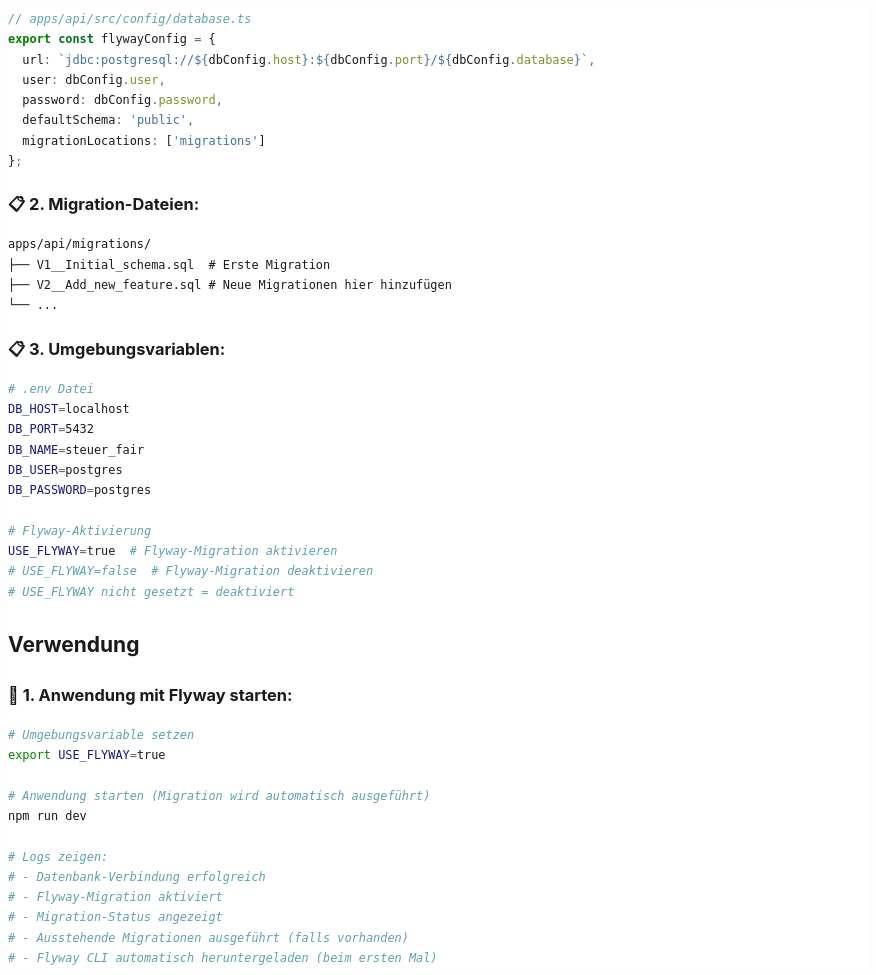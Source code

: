 ```typescript
// apps/api/src/config/database.ts
export const flywayConfig = {
  url: `jdbc:postgresql://${dbConfig.host}:${dbConfig.port}/${dbConfig.database}`,
  user: dbConfig.user,
  password: dbConfig.password,
  defaultSchema: 'public',
  migrationLocations: ['migrations']
};
```

### 📋 **2. Migration-Dateien:**

```
apps/api/migrations/
├── V1__Initial_schema.sql  # Erste Migration
├── V2__Add_new_feature.sql # Neue Migrationen hier hinzufügen
└── ...
```

### 📋 **3. Umgebungsvariablen:**

```bash
# .env Datei
DB_HOST=localhost
DB_PORT=5432
DB_NAME=steuer_fair
DB_USER=postgres
DB_PASSWORD=postgres

# Flyway-Aktivierung
USE_FLYWAY=true  # Flyway-Migration aktivieren
# USE_FLYWAY=false  # Flyway-Migration deaktivieren
# USE_FLYWAY nicht gesetzt = deaktiviert
```

## Verwendung

### 🚀 **1. Anwendung mit Flyway starten:**

```bash
# Umgebungsvariable setzen
export USE_FLYWAY=true

# Anwendung starten (Migration wird automatisch ausgeführt)
npm run dev

# Logs zeigen:
# - Datenbank-Verbindung erfolgreich
# - Flyway-Migration aktiviert
# - Migration-Status angezeigt
# - Ausstehende Migrationen ausgeführt (falls vorhanden)
# - Flyway CLI automatisch heruntergeladen (beim ersten Mal)
```

